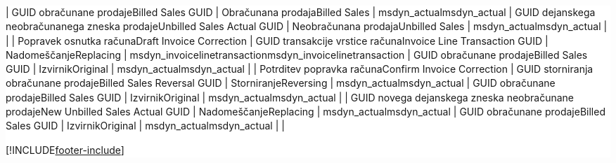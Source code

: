 | <span data-ttu-id="b5cb1-338">GUID obračunane prodaje</span><span class="sxs-lookup"><span data-stu-id="b5cb1-338">Billed Sales GUID</span></span>              | <span data-ttu-id="b5cb1-339">Obračunana prodaja</span><span class="sxs-lookup"><span data-stu-id="b5cb1-339">Billed Sales</span></span>                  | <span data-ttu-id="b5cb1-340">msdyn_actual</span><span class="sxs-lookup"><span data-stu-id="b5cb1-340">msdyn_actual</span></span>       | <span data-ttu-id="b5cb1-341">GUID dejanskega neobračunanega zneska prodaje</span><span class="sxs-lookup"><span data-stu-id="b5cb1-341">Unbilled Sales Actual GUID</span></span>   | <span data-ttu-id="b5cb1-342">Neobračunana prodaja</span><span class="sxs-lookup"><span data-stu-id="b5cb1-342">Unbilled Sales</span></span>               | <span data-ttu-id="b5cb1-343">msdyn_actual</span><span class="sxs-lookup"><span data-stu-id="b5cb1-343">msdyn_actual</span></span>       |                    |
| <span data-ttu-id="b5cb1-344">Popravek osnutka računa</span><span class="sxs-lookup"><span data-stu-id="b5cb1-344">Draft Invoice Correction</span></span>       | <span data-ttu-id="b5cb1-345">GUID transakcije vrstice računa</span><span class="sxs-lookup"><span data-stu-id="b5cb1-345">Invoice Line Transaction GUID</span></span> | <span data-ttu-id="b5cb1-346">Nadomeščanje</span><span class="sxs-lookup"><span data-stu-id="b5cb1-346">Replacing</span></span>          | <span data-ttu-id="b5cb1-347">msdyn_invoicelinetransaction</span><span class="sxs-lookup"><span data-stu-id="b5cb1-347">msdyn_invoicelinetransaction</span></span> | <span data-ttu-id="b5cb1-348">GUID obračunane prodaje</span><span class="sxs-lookup"><span data-stu-id="b5cb1-348">Billed Sales GUID</span></span>            | <span data-ttu-id="b5cb1-349">Izvirnik</span><span class="sxs-lookup"><span data-stu-id="b5cb1-349">Original</span></span>           | <span data-ttu-id="b5cb1-350">msdyn_actual</span><span class="sxs-lookup"><span data-stu-id="b5cb1-350">msdyn_actual</span></span>       |
| <span data-ttu-id="b5cb1-351">Potrditev popravka računa</span><span class="sxs-lookup"><span data-stu-id="b5cb1-351">Confirm Invoice Correction</span></span>     | <span data-ttu-id="b5cb1-352">GUID storniranja obračunane prodaje</span><span class="sxs-lookup"><span data-stu-id="b5cb1-352">Billed Sales Reversal GUID</span></span>    | <span data-ttu-id="b5cb1-353">Storniranje</span><span class="sxs-lookup"><span data-stu-id="b5cb1-353">Reversing</span></span>          | <span data-ttu-id="b5cb1-354">msdyn_actual</span><span class="sxs-lookup"><span data-stu-id="b5cb1-354">msdyn_actual</span></span>                 | <span data-ttu-id="b5cb1-355">GUID obračunane prodaje</span><span class="sxs-lookup"><span data-stu-id="b5cb1-355">Billed Sales GUID</span></span>            | <span data-ttu-id="b5cb1-356">Izvirnik</span><span class="sxs-lookup"><span data-stu-id="b5cb1-356">Original</span></span>           | <span data-ttu-id="b5cb1-357">msdyn_actual</span><span class="sxs-lookup"><span data-stu-id="b5cb1-357">msdyn_actual</span></span>       |
| <span data-ttu-id="b5cb1-358">GUID novega dejanskega zneska neobračunane prodaje</span><span class="sxs-lookup"><span data-stu-id="b5cb1-358">New Unbilled Sales Actual GUID</span></span> | <span data-ttu-id="b5cb1-359">Nadomeščanje</span><span class="sxs-lookup"><span data-stu-id="b5cb1-359">Replacing</span></span>                     | <span data-ttu-id="b5cb1-360">msdyn_actual</span><span class="sxs-lookup"><span data-stu-id="b5cb1-360">msdyn_actual</span></span>       | <span data-ttu-id="b5cb1-361">GUID obračunane prodaje</span><span class="sxs-lookup"><span data-stu-id="b5cb1-361">Billed Sales GUID</span></span>            | <span data-ttu-id="b5cb1-362">Izvirnik</span><span class="sxs-lookup"><span data-stu-id="b5cb1-362">Original</span></span>                     | <span data-ttu-id="b5cb1-363">msdyn_actual</span><span class="sxs-lookup"><span data-stu-id="b5cb1-363">msdyn_actual</span></span>       |                    |


[!INCLUDE[footer-include](../includes/footer-banner.md)]
